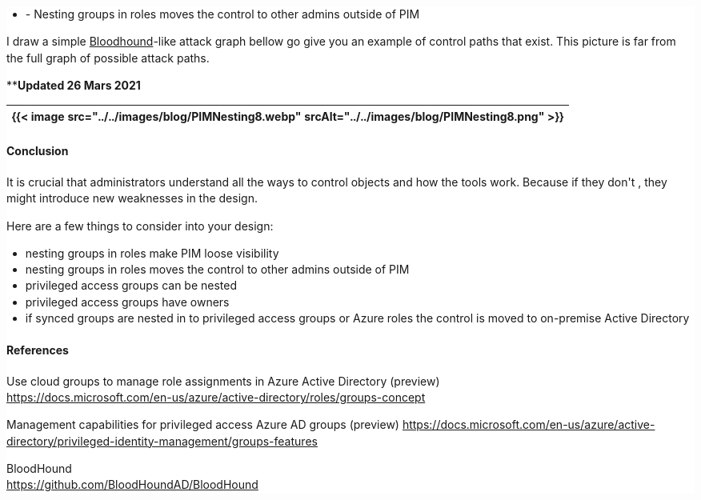 * \- Nesting groups in roles moves the control to other admins outside of PIM

  
I draw a simple [Bloodhound](https://github.com/BloodHoundAD/BloodHound)-like attack graph bellow go give you an example of control paths that exist. This picture is far from the full graph of possible attack paths.  

****Updated 26 Mars 2021**

|{{< image src="../../images/blog/PIMNesting8.webp" srcAlt="../../images/blog/PIMNesting8.png" >}}|
| ------ |   


#### Conclusion

It is crucial that administrators understand all the ways to control objects and how the tools work. Because if they don't , they might introduce new weaknesses in the design.

Here are a few things to consider into your design:

*  nesting groups in roles make PIM loose visibility
*  nesting groups in roles moves the control to other admins outside of PIM
*  privileged access groups can be nested
*  privileged access groups have owners
*  if synced groups are nested in to privileged access groups or Azure roles the control is moved to on-premise Active Directory



#### References

Use cloud groups to manage role assignments in Azure Active Directory (preview)  
https://docs.microsoft.com/en-us/azure/active-directory/roles/groups-concept  

Management capabilities for privileged access Azure AD groups (preview)
https://docs.microsoft.com/en-us/azure/active-directory/privileged-identity-management/groups-features

BloodHound  
https://github.com/BloodHoundAD/BloodHound
